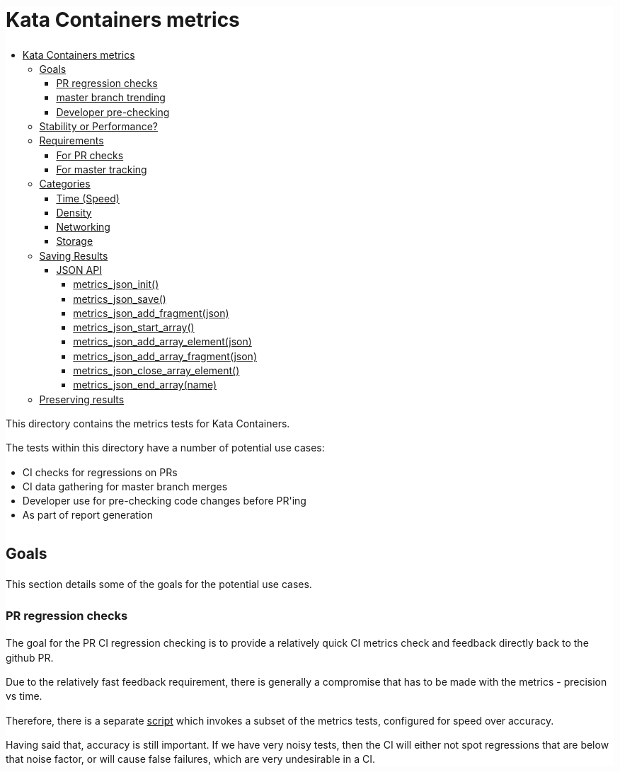 # Kata Containers metrics

* [Kata Containers metrics](#kata-containers-metrics)
   * [Goals](#goals)
      * [PR regression checks](#pr-regression-checks)
      * [master branch trending](#master-branch-trending)
      * [Developer pre-checking](#developer-pre-checking)
   * [Stability or Performance?](#stability-or-performance)
   * [Requirements](#requirements)
      * [For PR checks](#for-pr-checks)
      * [For master tracking](#for-master-tracking)
   * [Categories](#categories)
      * [Time (Speed)](#time-speed)
      * [Density](#density)
      * [Networking](#networking)
      * [Storage](#storage)
   * [Saving Results](#saving-results)
      * [JSON API](#json-api)
         * [metrics_json_init()](#metrics-json-init)
         * [metrics_json_save()](#metrics-json-save)
         * [metrics_json_add_fragment(json)](#metrics-json-add-fragment-json)
         * [metrics_json_start_array()](#metrics-json-start-array)
         * [metrics_json_add_array_element(json)](#metrics-json-add-array-element-json)
         * [metrics_json_add_array_fragment(json)](#metrics-json-add-array-fragment-json)
         * [metrics_json_close_array_element()](#metrics-json-close-array-element)
         * [metrics_json_end_array(name)](#metrics-json-end-array-name)
   * [Preserving results](#preserving-results)

This directory contains the metrics tests for Kata Containers.

The tests within this directory have a number of potential use cases:
- CI checks for regressions on PRs
- CI data gathering for master branch merges
- Developer use for pre-checking code changes before PR'ing
- As part of report generation

## Goals

This section details some of the goals for the potential use cases.

### PR regression checks

The goal for the PR CI regression checking is to provide a relatively quick
CI metrics check and feedback directly back to the github PR.

Due to the relatively fast feedback requirement, there is generally a compromise
that has to be made with the metrics - precision vs time.

Therefore, there is a separate [script](../.ci/run_metrics_PR_ci.sh) which invokes a
subset of the metrics tests, configured for speed over accuracy.

Having said that, accuracy is still important. If we have very noisy tests, then the
CI will either not spot regressions that are below that noise factor, or will cause
false failures, which are very undesirable in a CI.
